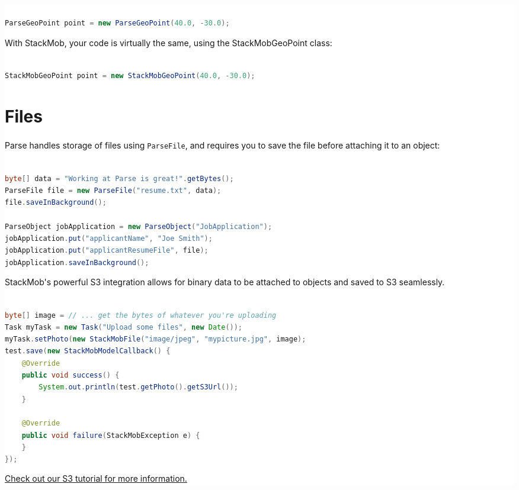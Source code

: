 ```java

ParseGeoPoint point = new ParseGeoPoint(40.0, -30.0);

```

With StackMob, your code is virtually the same, using the StackMobGeoPoint class:

```java

StackMobGeoPoint point = new StackMobGeoPoint(40.0, -30.0);

```

# Files

Parse handles storage of files using `ParseFile`, and requires you to save the file before attaching it to an object:

```java

byte[] data = "Working at Parse is great!".getBytes();
ParseFile file = new ParseFile("resume.txt", data);
file.saveInBackground();

ParseObject jobApplication = new ParseObject("JobApplication");
jobApplication.put("applicantName", "Joe Smith");
jobApplication.put("applicantResumeFile", file);
jobApplication.saveInBackground();


```

StackMob's powerful S3 integration allows for binary data to be attached to objects and saved to S3 seamlessly.

```java

byte[] image = // ... get the bytes of whatever you're uploading
Task myTask = new Task("Upload some files", new Date());
myTask.setPhoto(new StackMobFile("image/jpeg", "mypicture.jpg", image);
test.save(new StackMobModelCallback() {
    @Override
    public void success() {
        System.out.println(test.getPhoto().getS3Url());
    }
 
    @Override
    public void failure(StackMobException e) {
    }
});

```
<a href="http://developer.stackmob.com/tutorials/android/Upload-to-S3" target="_blank">Check out our S3 tutorial for more information.</a>
